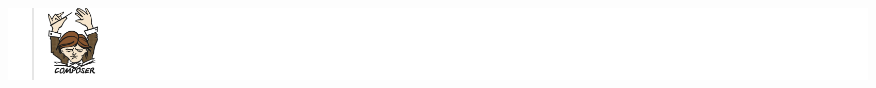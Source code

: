    > <a href="https://getcomposer.org/download/"><img src="assets/composer.svg" width = "50" alt="Link â pagina de download Composer"></a>
